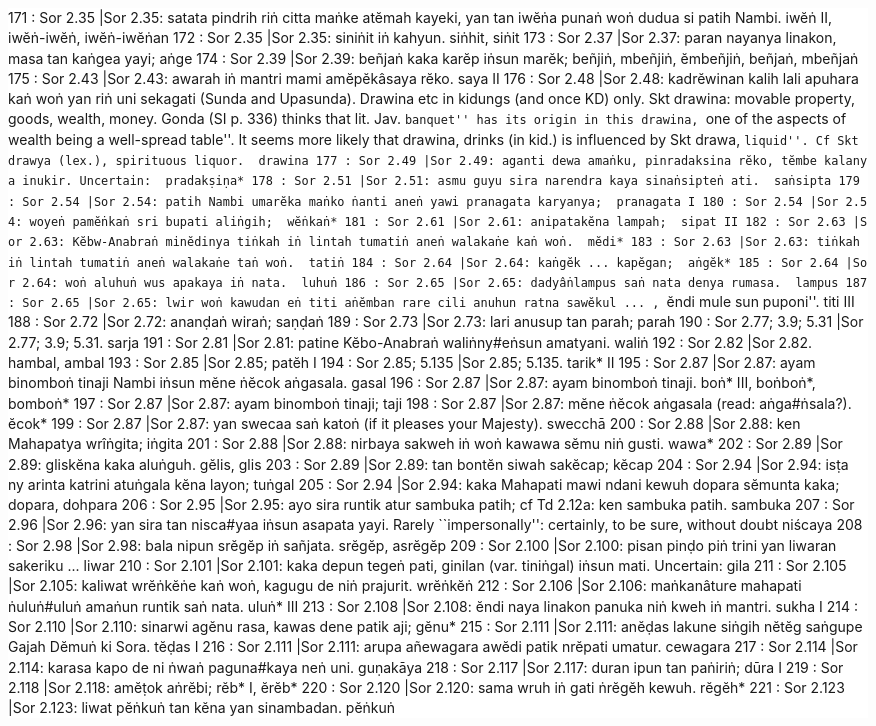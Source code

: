 171 : Sor 2.35 |Sor 2.35: satata pindrih riṅ citta maṅke atĕmah kayeki, yan tan iwĕṅa punaṅ woṅ dudua si patih Nambi.  iwĕṅ II, iwĕṅ-iwĕṅ, iwĕṅ-iwĕṅan
172 : Sor 2.35 |Sor 2.35: siniṅit iṅ kahyun.  siṅhit, siṅit
173 : Sor 2.37 |Sor 2.37: paran nayanya linakon, masa tan kaṅgea yayi;  aṅge
174 : Sor 2.39 |Sor 2.39: beñjaṅ kaka karĕp iṅsun marĕk;  beñjiṅ, mbeñjiṅ, ĕmbeñjiṅ, beñjaṅ, mbeñjaṅ
175 : Sor 2.43 |Sor 2.43: awarah iṅ mantri mami amĕpĕkâsaya rĕko.  saya II
176 : Sor 2.48 |Sor 2.48: kadrĕwinan kalih lali apuhara kaṅ woṅ yan riṅ uni sekagati (Sunda and Upasunda). Drawina etc in kidungs (and once KD) only. Skt drawina: movable property, goods, wealth, money. Gonda (SI p. 336) thinks that lit. Jav. ``banquet'' has its origin in this drawina, ``one of the aspects of wealth being a well-spread table''. It seems more likely that drawina, drinks (in kid.) is influenced by Skt drawa, ``liquid''. Cf Skt drawya (lex.), spirituous liquor.  drawina
177 : Sor 2.49 |Sor 2.49: aganti dewa amaṅku, pinradaksina rĕko, tĕmbe kalanya inukir. Uncertain:  pradakṣiṇa*
178 : Sor 2.51 |Sor 2.51: asmu guyu sira narendra kaya sinaṅsipteṅ ati.  saṅsipta
179 : Sor 2.54 |Sor 2.54: patih Nambi umarĕka maṅko ṅanti aneṅ yawi pranagata karyanya;  pranagata I
180 : Sor 2.54 |Sor 2.54: woyeṅ pamĕṅkaṅ sri bupati aliṅgih;  wĕṅkaṅ*
181 : Sor 2.61 |Sor 2.61: anipatakĕna lampah;  sipat II
182 : Sor 2.63 |Sor 2.63: Kĕbw-Anabraṅ minĕdinya tiṅkah iṅ lintah tumatiṅ aneṅ walakaṅe kaṅ woṅ.  mĕdi*
183 : Sor 2.63 |Sor 2.63: tiṅkah iṅ lintah tumatiṅ aneṅ walakaṅe taṅ woṅ.  tatiṅ
184 : Sor 2.64 |Sor 2.64: kaṅgĕk ... kapĕgan;  aṅgĕk*
185 : Sor 2.64 |Sor 2.64: woṅ aluhuṅ wus apakaya iṅ nata.  luhuṅ
186 : Sor 2.65 |Sor 2.65: dadyâṅlampus saṅ nata denya rumasa.  lampus
187 : Sor 2.65 |Sor 2.65: lwir woṅ kawudan eṅ titi aṅĕmban rare cili anuhun ratna sawĕkul ... , ``ĕndi mule sun puponi''.  titi III
188 : Sor 2.72 |Sor 2.72: ananḍaṅ wiraṅ;  saṇḍaṅ
189 : Sor 2.73 |Sor 2.73: lari anusup tan parah;  parah
190 : Sor 2.77; 3.9; 5.31 |Sor 2.77; 3.9; 5.31.  sarja
191 : Sor 2.81 |Sor 2.81: patine Kĕbo-Anabraṅ waliṅny#eṅsun amatyani.  waliṅ
192 : Sor 2.82 |Sor 2.82.  hambal, ambal
193 : Sor 2.85 |Sor 2.85;  patĕh I
194 : Sor 2.85; 5.135 |Sor 2.85; 5.135.  tarik* II
195 : Sor 2.87 |Sor 2.87: ayam binomboṅ tinaji Nambi iṅsun mĕne ṅĕcok aṅgasala.  gasal
196 : Sor 2.87 |Sor 2.87: ayam binomboṅ tinaji.  boṅ* III, boṅboṅ*, bomboṅ*
197 : Sor 2.87 |Sor 2.87: ayam binomboṅ tinaji;  taji
198 : Sor 2.87 |Sor 2.87: mĕne ṅĕcok aṅgasala (read: aṅga#ṅsala?).  ĕcok*
199 : Sor 2.87 |Sor 2.87: yan swecaa saṅ katoṅ (if it pleases your Majesty).  swecchā
200 : Sor 2.88 |Sor 2.88: ken Mahapatya wrîṅgita;  iṅgita
201 : Sor 2.88 |Sor 2.88: nirbaya sakweh iṅ woṅ kawawa sĕmu niṅ gusti.  wawa*
202 : Sor 2.89 |Sor 2.89: gliskĕna kaka aluṅguh.  gĕlis, glis
203 : Sor 2.89 |Sor 2.89: tan bontĕn siwah sakĕcap;  kĕcap
204 : Sor 2.94 |Sor 2.94: isṭa ny arinta katrini atuṅgala kĕna layon;  tuṅgal
205 : Sor 2.94 |Sor 2.94: kaka Mahapati mawi ndani kewuh dopara sĕmunta kaka;  dopara, dohpara
206 : Sor 2.95 |Sor 2.95: ayo sira runtik atur sambuka patih; cf Td 2.12a: ken sambuka patih.  sambuka
207 : Sor 2.96 |Sor 2.96: yan sira tan nisca#yaa iṅsun asapata yayi. Rarely ``impersonally'': certainly, to be sure, without doubt  niścaya
208 : Sor 2.98 |Sor 2.98: bala nipun srĕgĕp iṅ sañjata.  srĕgĕp, asrĕgĕp
209 : Sor 2.100 |Sor 2.100: pisan pinḍo piṅ trini yan liwaran sakeriku ...  liwar
210 : Sor 2.101 |Sor 2.101: kaka depun tegeṅ pati, ginilan (var. tiniṅgal) iṅsun mati. Uncertain:  gila
211 : Sor 2.105 |Sor 2.105: kaliwat wrĕṅkĕṅe kaṅ woṅ, kagugu de niṅ prajurit.  wrĕṅkĕṅ
212 : Sor 2.106 |Sor 2.106: maṅkanâture mahapati ṅuluṅ#uluṅ amaṅun runtik saṅ nata.  uluṅ* III
213 : Sor 2.108 |Sor 2.108: ĕndi naya linakon panuka niṅ kweh iṅ mantri.  sukha I
214 : Sor 2.110 |Sor 2.110: sinarwi agĕnu rasa, kawas dene patik aji;  gĕnu*
215 : Sor 2.111 |Sor 2.111: anĕḍas lakune siṅgih nĕtĕg saṅgupe Gajah Dĕmuṅ ki Sora.  tĕḍas I
216 : Sor 2.111 |Sor 2.111: arupa añewagara awĕdi patik nrĕpati umatur.  cewagara
217 : Sor 2.114 |Sor 2.114: karasa kapo de ni ṅwaṅ paguna#kaya neṅ uni.  guṇakāya
218 : Sor 2.117 |Sor 2.117: duran ipun tan paṅiriṅ;  dūra I
219 : Sor 2.118 |Sor 2.118: amĕṭok aṅrĕbi;  rĕb* I, ĕrĕb*
220 : Sor 2.120 |Sor 2.120: sama wruh iṅ gati ṅrĕgĕh kewuh.  rĕgĕh*
221 : Sor 2.123 |Sor 2.123: liwat pĕṅkuṅ tan kĕna yan sinambadan.  pĕṅkuṅ